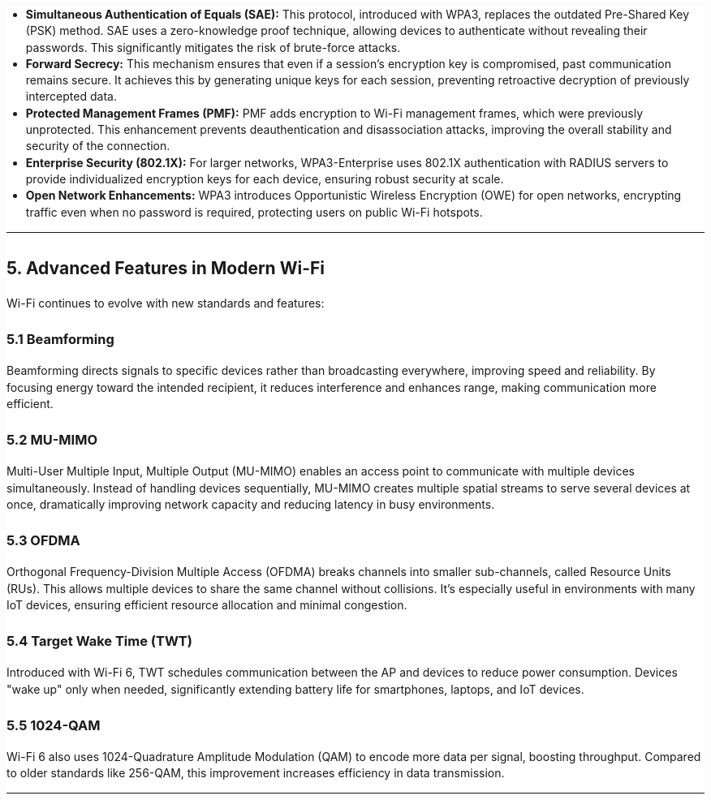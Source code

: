 - **Simultaneous Authentication of Equals (SAE):** This protocol, introduced with WPA3, replaces the outdated Pre-Shared Key (PSK) method. SAE uses a zero-knowledge proof technique, allowing devices to authenticate without revealing their passwords. This significantly mitigates the risk of brute-force attacks.
- **Forward Secrecy:** This mechanism ensures that even if a session’s encryption key is compromised, past communication remains secure. It achieves this by generating unique keys for each session, preventing retroactive decryption of previously intercepted data.
- **Protected Management Frames (PMF):** PMF adds encryption to Wi-Fi management frames, which were previously unprotected. This enhancement prevents deauthentication and disassociation attacks, improving the overall stability and security of the connection.
- **Enterprise Security (802.1X):** For larger networks, WPA3-Enterprise uses 802.1X authentication with RADIUS servers to provide individualized encryption keys for each device, ensuring robust security at scale.
- **Open Network Enhancements:** WPA3 introduces Opportunistic Wireless Encryption (OWE) for open networks, encrypting traffic even when no password is required, protecting users on public Wi-Fi hotspots.

---

## 5. Advanced Features in Modern Wi-Fi

Wi-Fi continues to evolve with new standards and features:

### 5.1 Beamforming

Beamforming directs signals to specific devices rather than broadcasting everywhere, improving speed and reliability. By focusing energy toward the intended recipient, it reduces interference and enhances range, making communication more efficient.

### 5.2 MU-MIMO

Multi-User Multiple Input, Multiple Output (MU-MIMO) enables an access point to communicate with multiple devices simultaneously. Instead of handling devices sequentially, MU-MIMO creates multiple spatial streams to serve several devices at once, dramatically improving network capacity and reducing latency in busy environments.

### 5.3 OFDMA

Orthogonal Frequency-Division Multiple Access (OFDMA) breaks channels into smaller sub-channels, called Resource Units (RUs). This allows multiple devices to share the same channel without collisions. It’s especially useful in environments with many IoT devices, ensuring efficient resource allocation and minimal congestion.

### 5.4 Target Wake Time (TWT)

Introduced with Wi-Fi 6, TWT schedules communication between the AP and devices to reduce power consumption. Devices "wake up" only when needed, significantly extending battery life for smartphones, laptops, and IoT devices.

### 5.5 1024-QAM

Wi-Fi 6 also uses 1024-Quadrature Amplitude Modulation (QAM) to encode more data per signal, boosting throughput. Compared to older standards like 256-QAM, this improvement increases efficiency in data transmission.

---